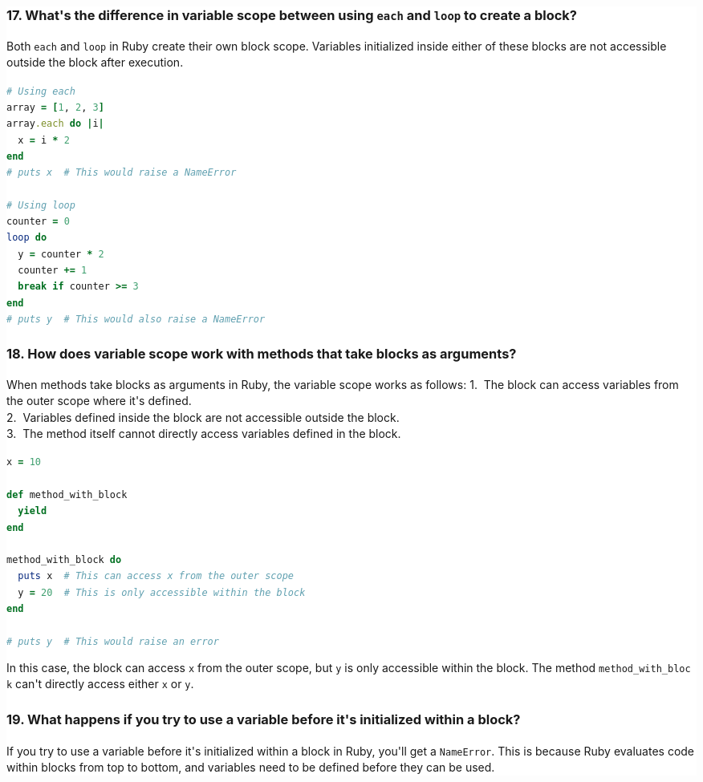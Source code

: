 ### 17. What's the difference in variable scope between using `each` and `loop` to create a block?

Both `each` and `loop` in Ruby create their own block scope. Variables initialized inside either of these blocks are not accessible outside the block after execution.

```ruby
# Using each
array = [1, 2, 3]
array.each do |i|
  x = i * 2
end
# puts x  # This would raise a NameError

# Using loop
counter = 0
loop do
  y = counter * 2
  counter += 1
  break if counter >= 3
end
# puts y  # This would also raise a NameError
```

### 18. How does variable scope work with methods that take blocks as arguments?

When methods take blocks as arguments in Ruby, the variable scope works as follows:
1.  The block can access variables from the outer scope where it's defined.  
2.  Variables defined inside the block are not accessible outside the block.  
3.  The method itself cannot directly access variables defined in the block.

```ruby
x = 10

def method_with_block
  yield
end

method_with_block do
  puts x  # This can access x from the outer scope
  y = 20  # This is only accessible within the block
end

# puts y  # This would raise an error
```

In this case, the block can access `x` from the outer scope, but `y` is only accessible within the block. The method `method_with_block` can't directly access either `x` or `y`.
### 19. What happens if you try to use a variable before it's initialized within a block?

If you try to use a variable before it's initialized within a block in Ruby, you'll get a `NameError`. This is because Ruby evaluates code within blocks from top to bottom, and variables need to be defined before they can be used.
